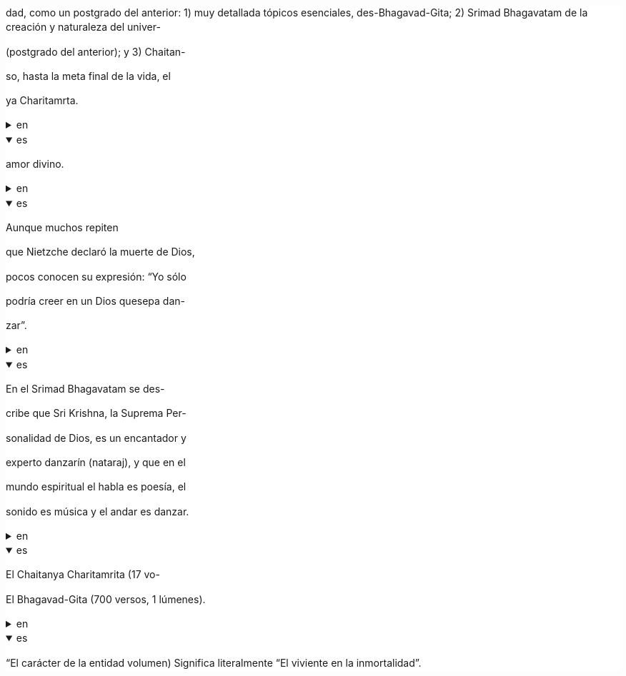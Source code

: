 dad, como un postgrado del anterior: 1\) muy detallada tópicos esenciales, des-Bhagavad-Gita; 2\) Srimad Bhagavatam de la creación y naturaleza del univer-

\(postgrado del anterior\); y 3\) Chaitan-

so, hasta la meta final de la vida, el

ya Charitamrta.
</details>

<details><summary>en</summary></details>

<details open><summary>es</summary>

amor divino.
</details>

<details><summary>en</summary></details>

<details open><summary>es</summary>

Aunque muchos repiten

que Nietzche declaró la muerte de Dios,

pocos conocen su expresión: “Yo sólo

podría creer en un Dios quesepa dan-

zar”.
</details>

<details><summary>en</summary></details>

<details open><summary>es</summary>

En el Srimad Bhagavatam se des-

cribe que Sri Krishna, la Suprema Per-

sonalidad de Dios, es un encantador y

experto danzarín \(nataraj\), y que en el

mundo espiritual el habla es poesía, el

sonido es música y el andar es danzar.
</details>

<details><summary>en</summary></details>

<details open><summary>es</summary>

El Chaitanya Charitamrita \(17 vo-

El Bhagavad-Gita \(700 versos, 1 lúmenes\).
</details>

<details><summary>en</summary></details>

<details open><summary>es</summary>

“El carácter de la entidad volumen\) Significa literalmente “El viviente en la inmortalidad”.
</details>

